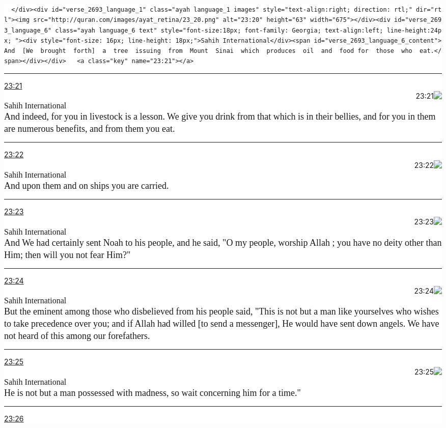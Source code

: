       </div><div id="verse_2693_language_1" class="ayah language_1 images" style="text-align:right; direction: rtl;" dir="rtl"><img src="http://quran.com/images/ayat_retina/23_20.png" alt="23:20" height="63" width="675"></div><div id="verse_2693_language_6" class="ayah language_6 text" style="font-size:18px; font-family: Georgia; text-align:left; line-height:24px; "><div style="font-size: 16px; line-height: 18px;">Sahih International</div><span id="verse_2693_language_6_content">And  [We  brought  forth]  a  tree  issuing  from  Mount  Sinai  which  produces  oil  and  food for  those  who  eat.</span></div></div>   <a class="key" name="23:21"></a>
   <hr> <div class="verse ayahBox1" id="verse_2694">
      <div class="ayahBoxHeader">
         <a class="ayahBoxNum" href="http://quran.com/23/21">23:21</a>
         <div class="ayahBoxHeaderLinks">
            <a class="action_toTop" href="#0"><span></span> </a>
         </div>
      </div><div id="verse_2694_language_1" class="ayah language_1 images" style="text-align:right; direction: rtl;" dir="rtl"><img src="http://quran.com/images/ayat_retina/23_21.png" alt="23:21" height="124" width="675"></div><div id="verse_2694_language_6" class="ayah language_6 text" style="font-size:18px; font-family: Georgia; text-align:left; line-height:24px; "><div style="font-size: 16px; line-height: 18px;">Sahih International</div><span id="verse_2694_language_6_content">And
  indeed,  for  you  in  livestock  is  a  lesson.  We  give  you  drink
  from  that  which  is  in their  bellies,  and  for  you  in  them
are  numerous  benefits,  and  from  them  you  eat.</span></div></div>   <a class="key" name="23:22"></a>
   <hr> <div class="verse ayahBox2" id="verse_2695">
      <div class="ayahBoxHeader">
         <a class="ayahBoxNum" href="http://quran.com/23/22">23:22</a>
         <div class="ayahBoxHeaderLinks">
            <a class="action_toTop" href="#0"><span></span> </a>
         </div>
      </div><div id="verse_2695_language_1" class="ayah language_1 images" style="text-align:right; direction: rtl;" dir="rtl"><img src="http://quran.com/images/ayat_retina/23_22.png" alt="23:22" height="51" width="675"></div><div id="verse_2695_language_6" class="ayah language_6 text" style="font-size:18px; font-family: Georgia; text-align:left; line-height:24px; "><div style="font-size: 16px; line-height: 18px;">Sahih International</div><span id="verse_2695_language_6_content">And  upon  them  and  on  ships  you  are  carried.</span></div></div>   <a class="key" name="23:23"></a>
   <hr> <div class="verse ayahBox1" id="verse_2696">
      <div class="ayahBoxHeader">
         <a class="ayahBoxNum" href="http://quran.com/23/23">23:23</a>
         <div class="ayahBoxHeaderLinks">
            <a class="action_toTop" href="#0"><span></span> </a>
         </div>
      </div><div id="verse_2696_language_1" class="ayah language_1 images" style="text-align:right; direction: rtl;" dir="rtl"><img src="http://quran.com/images/ayat_retina/23_23.png" alt="23:23" height="122" width="675"></div><div id="verse_2696_language_6" class="ayah language_6 text" style="font-size:18px; font-family: Georgia; text-align:left; line-height:24px; "><div style="font-size: 16px; line-height: 18px;">Sahih International</div><span id="verse_2696_language_6_content">And
  We  had  certainly  sent  Noah  to  his  people,  and  he  said,  "O
my  people,  worship Allah ;  you  have  no  deity  other  than  Him;
then  will  you  not  fear  Him?"</span></div></div>   <a class="key" name="23:24"></a>
   <hr> <div class="verse ayahBox2" id="verse_2697">
      <div class="ayahBoxHeader">
         <a class="ayahBoxNum" href="http://quran.com/23/24">23:24</a>
         <div class="ayahBoxHeaderLinks">
            <a class="action_toTop" href="#0"><span></span> </a>
         </div>
      </div><div id="verse_2697_language_1" class="ayah language_1 images" style="text-align:right; direction: rtl;" dir="rtl"><img src="http://quran.com/images/ayat_retina/23_24.png" alt="23:24" height="195" width="675"></div><div id="verse_2697_language_6" class="ayah language_6 text" style="font-size:18px; font-family: Georgia; text-align:left; line-height:24px; "><div style="font-size: 16px; line-height: 18px;">Sahih International</div><span id="verse_2697_language_6_content">But
  the  eminent  among  those  who  disbelieved  from  his  people  said,
  "This  is  not  but  a man  like  yourselves  who  wishes  to  take
precedence  over  you;  and  if Allah had  willed [to  send  a
messenger],  He  would  have  sent  down  angels.  We  have  not  heard
 of  this among  our  forefathers.</span></div></div>   <a class="key" name="23:25"></a>
   <hr> <div class="verse ayahBox1" id="verse_2698">
      <div class="ayahBoxHeader">
         <a class="ayahBoxNum" href="http://quran.com/23/25">23:25</a>
         <div class="ayahBoxHeaderLinks">
            <a class="action_toTop" href="#0"><span></span> </a>
         </div>
      </div><div id="verse_2698_language_1" class="ayah language_1 images" style="text-align:right; direction: rtl;" dir="rtl"><img src="http://quran.com/images/ayat_retina/23_25.png" alt="23:25" height="57" width="675"></div><div id="verse_2698_language_6" class="ayah language_6 text" style="font-size:18px; font-family: Georgia; text-align:left; line-height:24px; "><div style="font-size: 16px; line-height: 18px;">Sahih International</div><span id="verse_2698_language_6_content">He  is  not  but  a  man  possessed  with  madness,  so  wait  concerning  him  for  a  time."</span></div></div>   <a class="key" name="23:26"></a>
   <hr> <div class="verse ayahBox2" id="verse_2699">
      <div class="ayahBoxHeader">
         <a class="ayahBoxNum" href="http://quran.com/23/26">23:26</a>
         <div class="ayahBoxHeaderLinks">
            <a class="action_toTop" href="#0"><span></span> </a>
         </div>